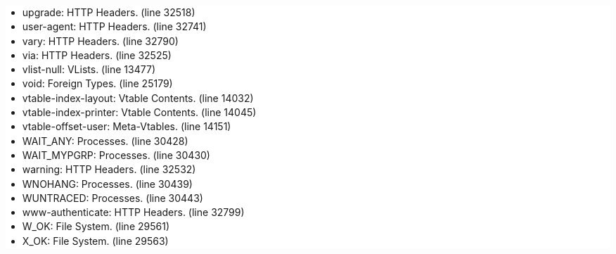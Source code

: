 * upgrade:                               HTTP Headers.      (line 32518)
* user-agent:                            HTTP Headers.      (line 32741)
* vary:                                  HTTP Headers.      (line 32790)
* via:                                   HTTP Headers.      (line 32525)
* vlist-null:                            VLists.            (line 13477)
* void:                                  Foreign Types.     (line 25179)
* vtable-index-layout:                   Vtable Contents.   (line 14032)
* vtable-index-printer:                  Vtable Contents.   (line 14045)
* vtable-offset-user:                    Meta-Vtables.      (line 14151)
* WAIT_ANY:                              Processes.         (line 30428)
* WAIT_MYPGRP:                           Processes.         (line 30430)
* warning:                               HTTP Headers.      (line 32532)
* WNOHANG:                               Processes.         (line 30439)
* WUNTRACED:                             Processes.         (line 30443)
* www-authenticate:                      HTTP Headers.      (line 32799)
* W_OK:                                  File System.       (line 29561)
* X_OK:                                  File System.       (line 29563)

